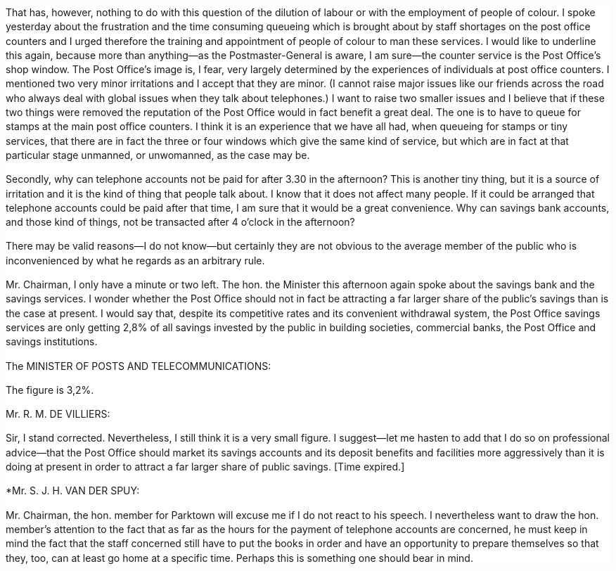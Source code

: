 <p>That has, however, nothing to do with this question of the dilution of labour or with the employment of people of colour. I spoke yesterday about the frustration and the time consuming queueing which is brought about by staff shortages on the post office counters and I urged therefore the training and appointment of people of colour to man these services. I would like to underline this again, because more than anything&#x2014;as the Postmaster-General is aware, I am sure&#x2014;the counter service is the Post Office&#x2019;s shop window. The Post Office&#x2019;s image is, I fear, very largely determined by the experiences of individuals at post office counters. I mentioned two very minor irritations and I accept that they are minor. (I cannot raise major issues like our friends across the road who always deal with global issues when they talk about telephones.) I want to raise two smaller issues and I believe that if these two things were removed the reputation of the Post Office would in fact benefit a great deal. The one is to have to queue for stamps at the main post office counters. I think it is an experience that we have all had, when queueing for stamps or tiny services, that there are in fact the three or four windows which give the same kind of service, but which are in fact at that particular stage unmanned, or unwomanned, as the case may be.</p>

<p>Secondly, why can telephone accounts not be paid for after 3.30 in the afternoon? This is another tiny thing, but it is a source of irritation and it is the kind of thing that people talk about. I know that it does not affect many people. If it could be arranged that telephone accounts could be paid after that time, I am sure that it would be a great convenience. Why can savings bank accounts, and those kind of things, not be transacted after 4 o&#x2019;clock in the afternoon?</p>

<p>There may be valid reasons&#x2014;I do not know&#x2014;but certainly they are not obvious to the average member of the public who is inconvenienced by what he regards as an arbitrary rule.</p>

<p>Mr. Chairman, I only have a minute or two left. The hon. the Minister this afternoon again spoke about the savings bank and the savings services. I wonder whether the Post Office should not in fact be attracting a far larger share of the public&#x2019;s savings than is the case at present. I would say that, despite its competitive rates and its convenient withdrawal <span class="col_4087-4088" refersTo="page_0637"/>system, the Post Office savings services are only getting 2,8% of all savings invested by the public in building societies, commercial banks, the Post Office and savings institutions.</p>

</speech>

<speech by="#minister_of_posts_and_telecommunications">

<from>The <person refersTo="hansard_za">MINISTER OF POSTS AND TELECOMMUNICATIONS</person>:</from>

<p>The figure is 3,2%.</p>

</speech>

<speech by="#de_villiers">

<from>Mr. <person refersTo="hansard_za">R. M. DE VILLIERS</person>:</from>

<p>Sir, I stand corrected. Nevertheless, I still think it is a very small figure. I suggest&#x2014;let me hasten to add that I do so on professional advice&#x2014;that the Post Office should market its savings accounts and its deposit benefits and facilities more aggressively than it is doing at present in order to attract a far larger share of public savings. [Time expired.]</p>

</speech>

<speech by="#van_der_spuy">

<from>*Mr. <person refersTo="hansard_za">S. J. H. VAN DER SPUY</person>:</from>

<p>Mr. Chairman, the hon. member for Parktown will excuse me if I do not react to his speech. I nevertheless want to draw the hon. member&#x2019;s attention to the fact that as far as the hours for the payment of telephone accounts are concerned, he must keep in mind the fact that the staff concerned still have to put the books in order and have an opportunity to prepare themselves so that they, too, can at least go home at a specific time. Perhaps this is something one should bear in mind.</p>
